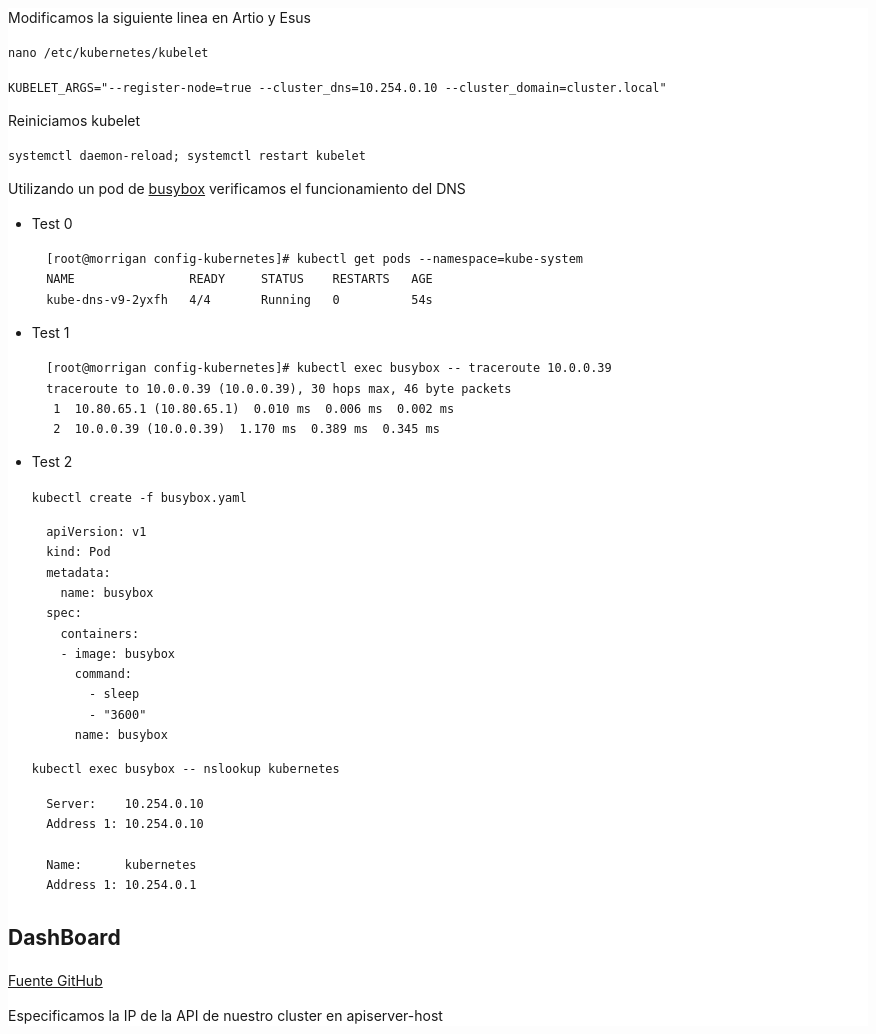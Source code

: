 Modificamos la siguiente linea en Artio y Esus

`nano /etc/kubernetes/kubelet`

	KUBELET_ARGS="--register-node=true --cluster_dns=10.254.0.10 --cluster_domain=cluster.local"

Reiniciamos kubelet

	systemctl daemon-reload; systemctl restart kubelet


Utilizando un pod de [busybox](#utiles) verificamos el funcionamiento del DNS

* Test 0

		[root@morrigan config-kubernetes]# kubectl get pods --namespace=kube-system
		NAME                READY     STATUS    RESTARTS   AGE
		kube-dns-v9-2yxfh   4/4       Running   0          54s


* Test 1

		[root@morrigan config-kubernetes]# kubectl exec busybox -- traceroute 10.0.0.39
		traceroute to 10.0.0.39 (10.0.0.39), 30 hops max, 46 byte packets
		 1  10.80.65.1 (10.80.65.1)  0.010 ms  0.006 ms  0.002 ms
		 2  10.0.0.39 (10.0.0.39)  1.170 ms  0.389 ms  0.345 ms


* Test 2

	`kubectl create -f busybox.yaml`

		apiVersion: v1
		kind: Pod
		metadata:
		  name: busybox
		spec:
		  containers:
		  - image: busybox
		    command:
		      - sleep
		      - "3600"
		    name: busybox

	`kubectl exec busybox -- nslookup kubernetes`
	
		Server:    10.254.0.10
		Address 1: 10.254.0.10

		Name:      kubernetes
		Address 1: 10.254.0.1


<div id='dashboard'/>

DashBoard
---------

[Fuente GitHub](https://github.com/kubernetes/kubernetes/tree/master/cluster/addons/dashboard)

Especificamos la IP de la API de nuestro cluster en apiserver-host
